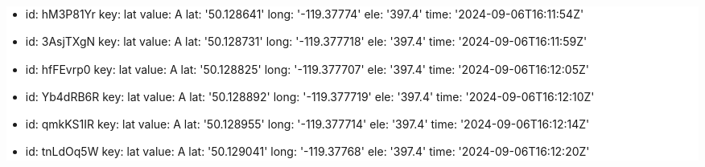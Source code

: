   -
    id: hM3P81Yr
    key: lat
    value: A
    lat: '50.128641'
    long: '-119.37774'
    ele: '397.4'
    time: '2024-09-06T16:11:54Z'

  -
    id: 3AsjTXgN
    key: lat
    value: A
    lat: '50.128731'
    long: '-119.377718'
    ele: '397.4'
    time: '2024-09-06T16:11:59Z'

  -
    id: hfFEvrp0
    key: lat
    value: A
    lat: '50.128825'
    long: '-119.377707'
    ele: '397.4'
    time: '2024-09-06T16:12:05Z'

  -
    id: Yb4dRB6R
    key: lat
    value: A
    lat: '50.128892'
    long: '-119.377719'
    ele: '397.4'
    time: '2024-09-06T16:12:10Z'

  -
    id: qmkKS1IR
    key: lat
    value: A
    lat: '50.128955'
    long: '-119.377714'
    ele: '397.4'
    time: '2024-09-06T16:12:14Z'

  -
    id: tnLdOq5W
    key: lat
    value: A
    lat: '50.129041'
    long: '-119.37768'
    ele: '397.4'
    time: '2024-09-06T16:12:20Z'
